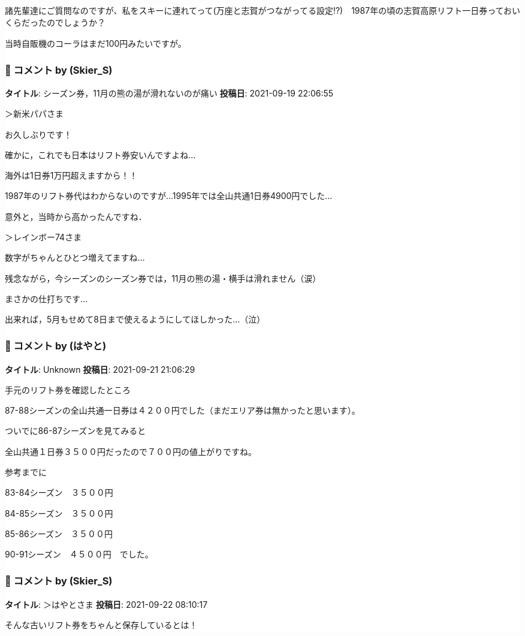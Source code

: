 諸先輩達にご質問なのですが、私をスキーに連れてって(万座と志賀がつながってる設定!?)　1987年の頃の志賀高原リフト一日券っておいくらだったのでしょうか？

当時自販機のコーラはまだ100円みたいですが。

### 💬 コメント by (Skier_S)
**タイトル**: シーズン券，11月の熊の湯が滑れないのが痛い
**投稿日**: 2021-09-19 22:06:55

＞新米パパさま

お久しぶりです！

確かに，これでも日本はリフト券安いんですよね…

海外は1日券1万円超えますから！！

1987年のリフト券代はわからないのですが…1995年では全山共通1日券4900円でした…

意外と，当時から高かったんですね．



＞レインボー74さま

数字がちゃんとひとつ増えてますね…

残念ながら，今シーズンのシーズン券では，11月の熊の湯・横手は滑れません（涙）

まさかの仕打ちです…

出来れば，5月もせめて8日まで使えるようにしてほしかった…（泣）

### 💬 コメント by (はやと)
**タイトル**: Unknown
**投稿日**: 2021-09-21 21:06:29

手元のリフト券を確認したところ

87-88シーズンの全山共通一日券は４２００円でした（まだエリア券は無かったと思います）。

ついでに86-87シーズンを見てみると

全山共通１日券３５００円だったので７００円の値上がりですね。



参考までに

83-84シーズン　３５００円

84-85シーズン　３５００円

85-86シーズン　３５００円

90-91シーズン　４５００円　でした。

### 💬 コメント by (Skier_S)
**タイトル**: ＞はやとさま
**投稿日**: 2021-09-22 08:10:17

そんな古いリフト券をちゃんと保存しているとは！
